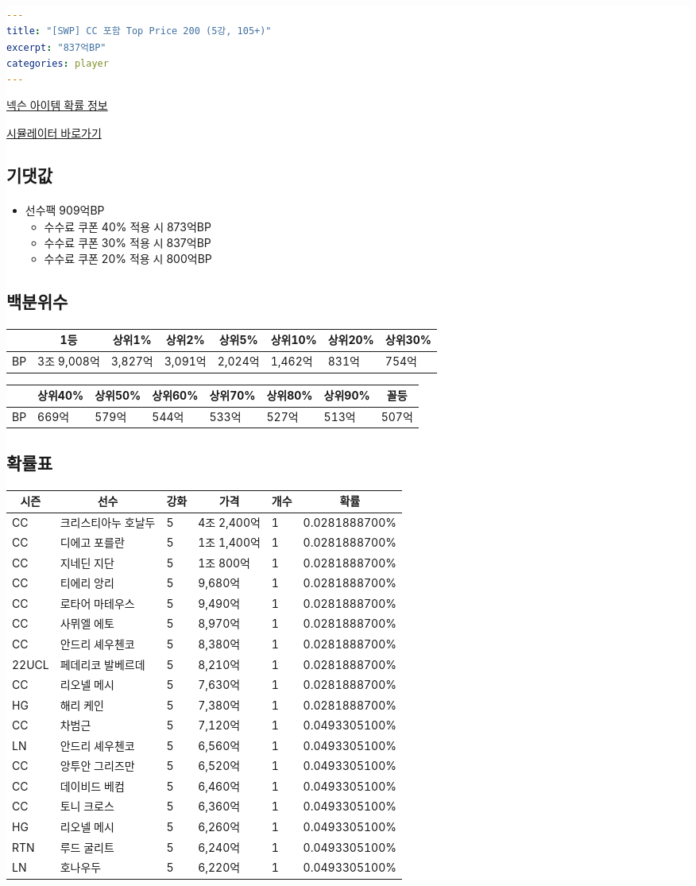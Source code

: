 ```yaml
---
title: "[SWP] CC 포함 Top Price 200 (5강, 105+)"
excerpt: "837억BP"
categories: player
---
```

[넥슨 아이템 확률 정보](http://iteminfo.nexon.com/probability/fco?sn=7434)

[시뮬레이터 바로가기](/simulator/7434)
## 기댓값
- 선수팩 909억BP
  - 수수료 쿠폰 40% 적용 시 873억BP
  - 수수료 쿠폰 30% 적용 시 837억BP
  - 수수료 쿠폰 20% 적용 시 800억BP


## 백분위수

||1등|상위1%|상위2%|상위5%|상위10%|상위20%|상위30%|
|---|---|---|---|---|---|---|---|
|BP|3조 9,008억|3,827억|3,091억|2,024억|1,462억|831억|754억|

||상위40%|상위50%|상위60%|상위70%|상위80%|상위90%|꼴등|
|---|---|---|---|---|---|---|---|
|BP|669억|579억|544억|533억|527억|513억|507억|


## 확률표

|시즌|선수|강화|가격|개수|확률|
|---|---|---|---|---|---|
|CC|크리스티아누 호날두|5|4조 2,400억|1|0.0281888700%|
|CC|디에고 포를란|5|1조 1,400억|1|0.0281888700%|
|CC|지네딘 지단|5|1조 800억|1|0.0281888700%|
|CC|티에리 앙리|5|9,680억|1|0.0281888700%|
|CC|로타어 마테우스|5|9,490억|1|0.0281888700%|
|CC|사뮈엘 에토|5|8,970억|1|0.0281888700%|
|CC|안드리 셰우첸코|5|8,380억|1|0.0281888700%|
|22UCL|페데리코 발베르데|5|8,210억|1|0.0281888700%|
|CC|리오넬 메시|5|7,630억|1|0.0281888700%|
|HG|해리 케인|5|7,380억|1|0.0281888700%|
|CC|차범근|5|7,120억|1|0.0493305100%|
|LN|안드리 셰우첸코|5|6,560억|1|0.0493305100%|
|CC|앙투안 그리즈만|5|6,520억|1|0.0493305100%|
|CC|데이비드 베컴|5|6,460억|1|0.0493305100%|
|CC|토니 크로스|5|6,360억|1|0.0493305100%|
|HG|리오넬 메시|5|6,260억|1|0.0493305100%|
|RTN|루드 굴리트|5|6,240억|1|0.0493305100%|
|LN|호나우두|5|6,220억|1|0.0493305100%|